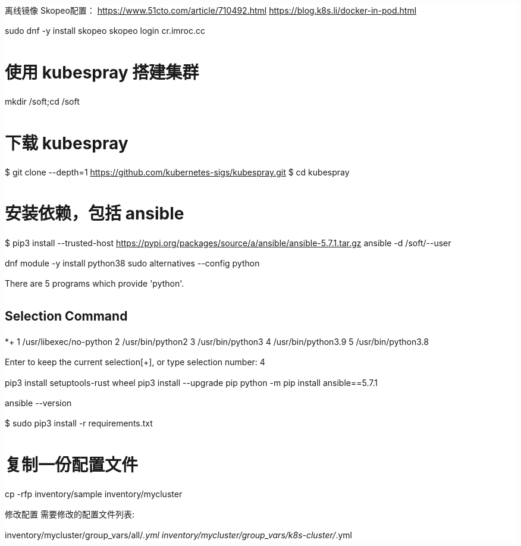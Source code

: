 
离线镜像 Skopeo配置：
https://www.51cto.com/article/710492.html
https://blog.k8s.li/docker-in-pod.html


sudo dnf -y install skopeo
skopeo login cr.imroc.cc

# 使用 kubespray 搭建集群

mkdir /soft;cd /soft

# 下载 kubespray
$ git clone --depth=1 https://github.com/kubernetes-sigs/kubespray.git
$ cd kubespray

# 安装依赖，包括 ansible
$ pip3 install --trusted-host https://pypi.org/packages/source/a/ansible/ansible-5.7.1.tar.gz ansible -d /soft/--user 

dnf module -y install python38
sudo alternatives --config python

There are 5 programs which provide 'python'.

  Selection    Command
-----------------------------------------------
*+ 1           /usr/libexec/no-python
   2           /usr/bin/python2
   3           /usr/bin/python3
   4           /usr/bin/python3.9
   5           /usr/bin/python3.8

Enter to keep the current selection[+], or type selection number: 4


pip3 install setuptools-rust wheel
pip3 install --upgrade pip
python -m pip install ansible==5.7.1

ansible --version


$ sudo pip3 install -r requirements.txt

# 复制一份配置文件
cp -rfp inventory/sample inventory/mycluster

修改配置
需要修改的配置文件列表:

inventory/mycluster/group_vars/all/*.yml
inventory/mycluster/group_vars/k8s-cluster/*.yml
